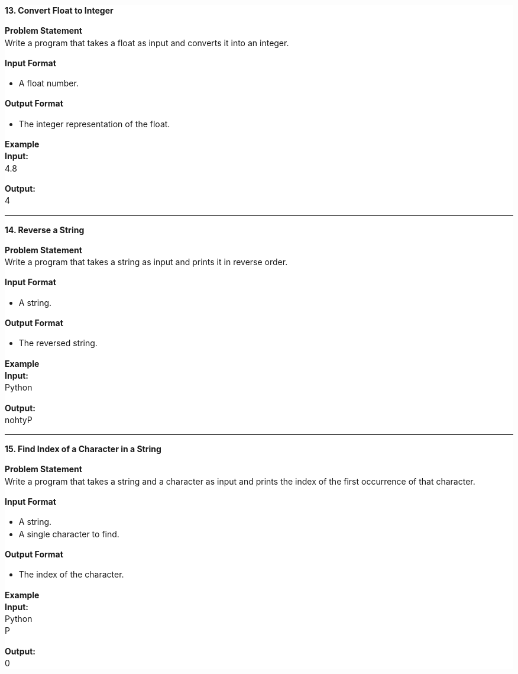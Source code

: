 **13. Convert Float to Integer**

**Problem Statement**  
Write a program that takes a float as input and converts it into an integer.

**Input Format**  
- A float number.

**Output Format**  
- The integer representation of the float.

**Example**  
**Input:**  
4.8  

**Output:**  
4

---

**14. Reverse a String**

**Problem Statement**  
Write a program that takes a string as input and prints it in reverse order.

**Input Format**  
- A string.

**Output Format**  
- The reversed string.

**Example**  
**Input:**  
Python  

**Output:**  
nohtyP

---

**15. Find Index of a Character in a String**

**Problem Statement**  
Write a program that takes a string and a character as input and prints the index of the first occurrence of that character.

**Input Format**  
- A string.  
- A single character to find.

**Output Format**  
- The index of the character.

**Example**  
**Input:**  
Python  
P  

**Output:**  
0


